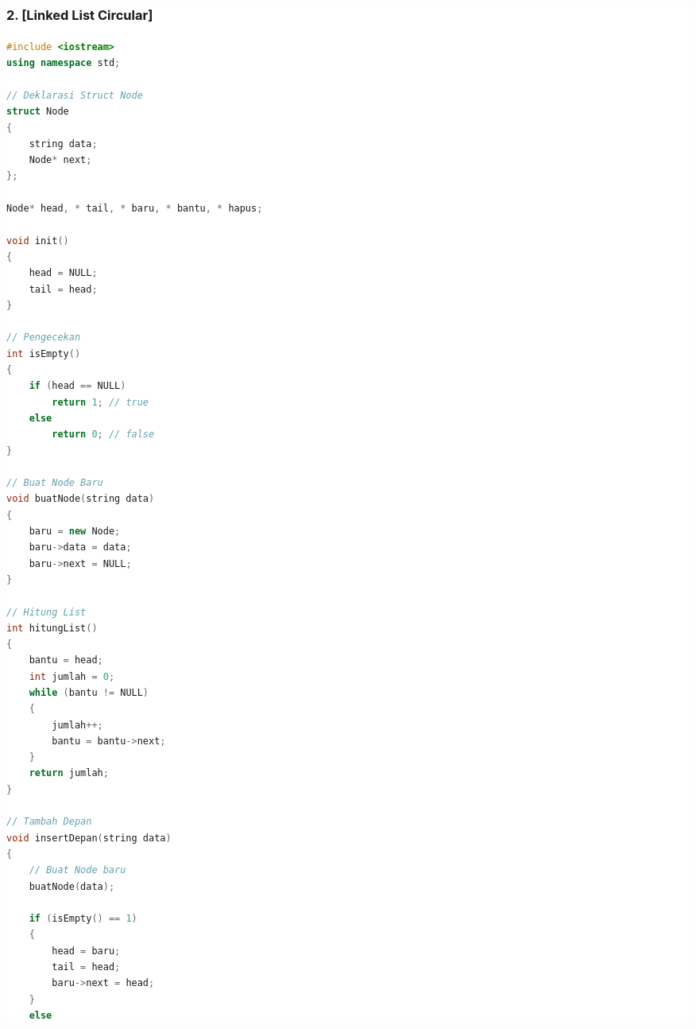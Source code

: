 ### 2. [Linked List Circular]
```c++
#include <iostream>
using namespace std;

// Deklarasi Struct Node
struct Node
{
    string data;
    Node* next;
};

Node* head, * tail, * baru, * bantu, * hapus;

void init()
{
    head = NULL;
    tail = head;
}

// Pengecekan
int isEmpty()
{
    if (head == NULL)
        return 1; // true
    else
        return 0; // false
}

// Buat Node Baru
void buatNode(string data)
{
    baru = new Node;
    baru->data = data;
    baru->next = NULL;
}

// Hitung List
int hitungList()
{
    bantu = head;
    int jumlah = 0;
    while (bantu != NULL)
    {
        jumlah++;
        bantu = bantu->next;
    }
    return jumlah;
}

// Tambah Depan
void insertDepan(string data)
{
    // Buat Node baru
    buatNode(data);

    if (isEmpty() == 1)
    {
        head = baru;
        tail = head;
        baru->next = head;
    }
    else
```